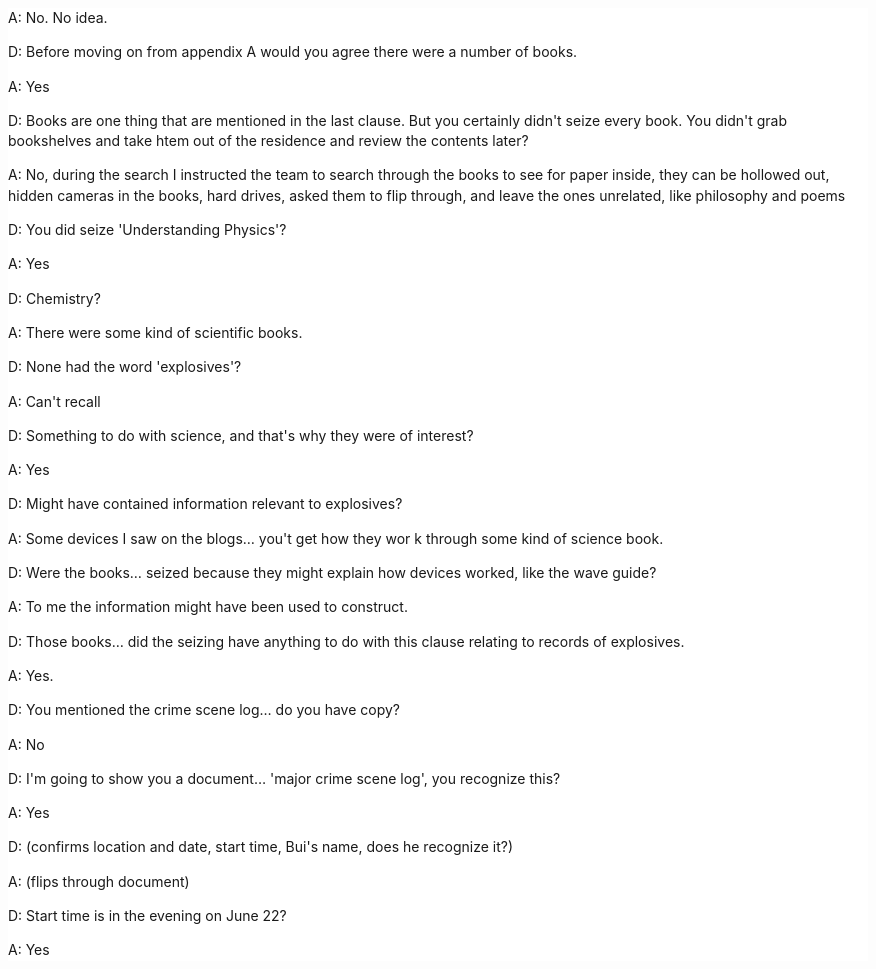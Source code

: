 A: No. No idea.

D: Before moving on from appendix A would you agree there were a number of
books. 

A: Yes

D: Books are one thing that are mentioned in the last clause.  But you
certainly didn't seize every book. You didn't grab bookshelves and take htem
out of the residence and review the contents later?

A: No, during the search I instructed the team to search through the books to
see for paper inside, they can be hollowed out, hidden cameras in the books,
hard drives, asked them to flip through, and leave the ones unrelated, like
philosophy and poems

D: You did seize 'Understanding Physics'?

A: Yes

D: Chemistry?

A: There were some kind of scientific books.

D: None had the word 'explosives'?

A: Can't recall

D: Something to do with science, and that's why they were of interest?

A: Yes

D: Might have contained information relevant to explosives?

A: Some devices I saw on the blogs… you't get how they wor k through some
kind of science book.

D: Were the books… seized because they might explain how devices worked, like
the wave guide?

A: To me the information might have been used to construct.

D: Those books… did the seizing have anything to do with this clause relating
to records of explosives.

A: Yes.

D: You mentioned the crime scene log… do you have copy?

A: No

D: I'm going to show you a document… 'major crime scene log', you recognize
this?

A: Yes

D: (confirms location and date, start time, Bui's name, does he recognize it?)

A: (flips through document)

D: Start time is in the evening on June 22?

A: Yes
